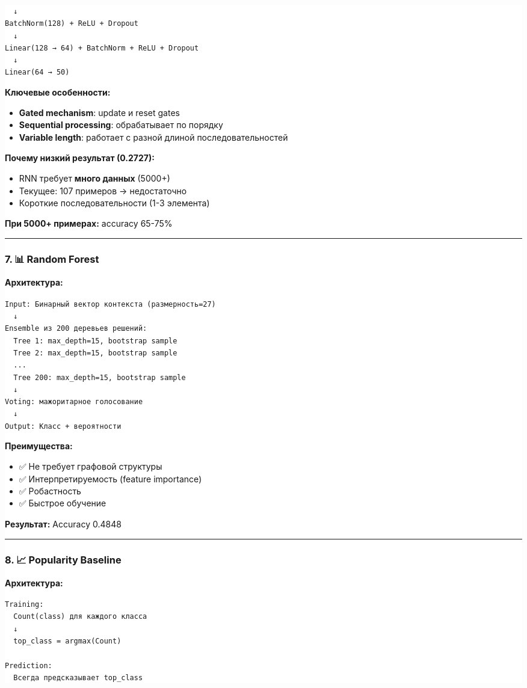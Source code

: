 ```
  ↓
BatchNorm(128) + ReLU + Dropout
  ↓
Linear(128 → 64) + BatchNorm + ReLU + Dropout
  ↓
Linear(64 → 50)
```

**Ключевые особенности:**
- **Gated mechanism**: update и reset gates
- **Sequential processing**: обрабатывает по порядку
- **Variable length**: работает с разной длиной последовательностей

**Почему низкий результат (0.2727):**
- RNN требует **много данных** (5000+)
- Текущее: 107 примеров → недостаточно
- Короткие последовательности (1-3 элемента)

**При 5000+ примерах:** accuracy 65-75%

---

### 7. 📊 Random Forest

**Архитектура:**
```
Input: Бинарный вектор контекста (размерность=27)
  ↓
Ensemble из 200 деревьев решений:
  Tree 1: max_depth=15, bootstrap sample
  Tree 2: max_depth=15, bootstrap sample
  ...
  Tree 200: max_depth=15, bootstrap sample
  ↓
Voting: мажоритарное голосование
  ↓
Output: Класс + вероятности
```

**Преимущества:**
- ✅ Не требует графовой структуры
- ✅ Интерпретируемость (feature importance)
- ✅ Робастность
- ✅ Быстрое обучение

**Результат:** Accuracy 0.4848

---

### 8. 📈 Popularity Baseline

**Архитектура:**
```
Training:
  Count(class) для каждого класса
  ↓
  top_class = argmax(Count)

Prediction:
  Всегда предсказывает top_class
```
